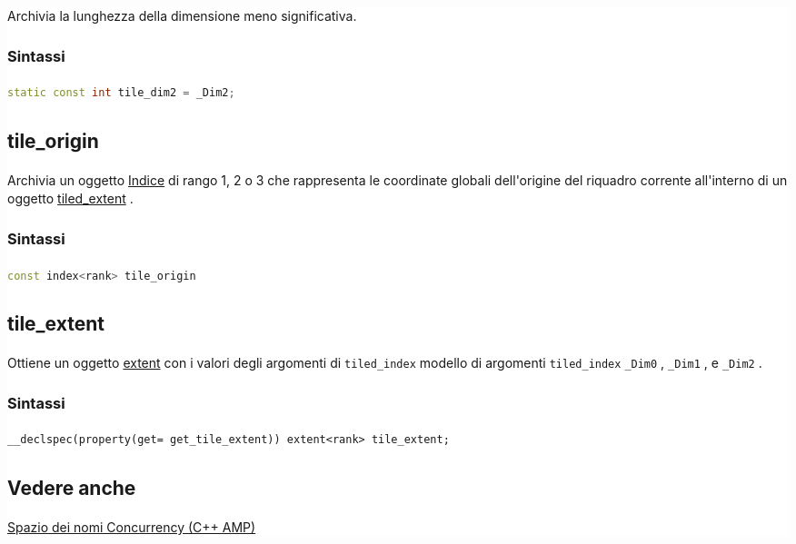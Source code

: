 Archivia la lunghezza della dimensione meno significativa.

### <a name="syntax"></a>Sintassi

```cpp
static const int tile_dim2 = _Dim2;
```

## <a name="tile_origin"></a><a name="tiled_index__tile_origin"></a> tile_origin

Archivia un oggetto [Indice](index-class.md) di rango 1, 2 o 3 che rappresenta le coordinate globali dell'origine del riquadro corrente all'interno di un oggetto [tiled_extent](tiled-extent-class.md) .

### <a name="syntax"></a>Sintassi

```cpp
const index<rank> tile_origin
```

## <a name="tile_extent"></a><a name="tile_extent"></a> tile_extent

Ottiene un oggetto [extent](extent-class.md) con i valori degli argomenti di `tiled_index` modello di argomenti `tiled_index` `_Dim0` , `_Dim1` , e `_Dim2` .

### <a name="syntax"></a>Sintassi

```cpp
__declspec(property(get= get_tile_extent)) extent<rank> tile_extent;
```

## <a name="see-also"></a>Vedere anche

[Spazio dei nomi Concurrency (C++ AMP)](concurrency-namespace-cpp-amp.md)
